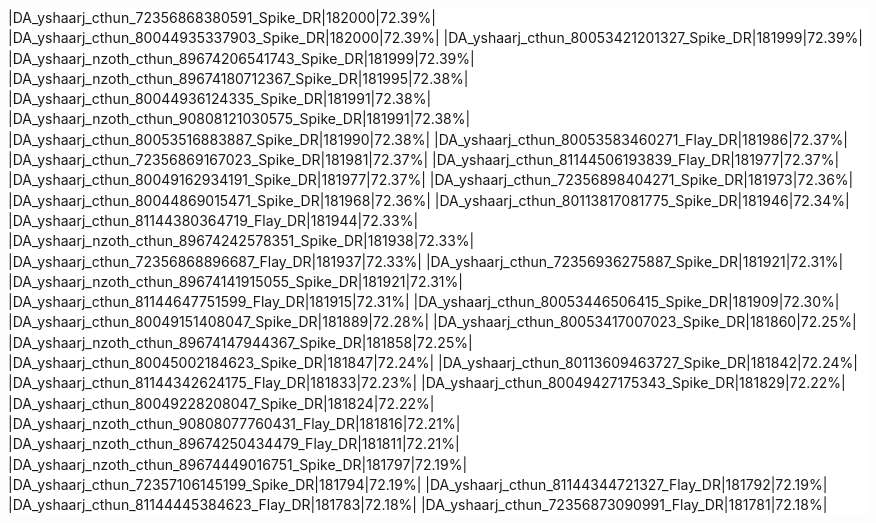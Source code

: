 |DA_yshaarj_cthun_72356868380591_Spike_DR|182000|72.39%|
|DA_yshaarj_cthun_80044935337903_Spike_DR|182000|72.39%|
|DA_yshaarj_cthun_80053421201327_Spike_DR|181999|72.39%|
|DA_yshaarj_nzoth_cthun_89674206541743_Spike_DR|181999|72.39%|
|DA_yshaarj_nzoth_cthun_89674180712367_Spike_DR|181995|72.38%|
|DA_yshaarj_cthun_80044936124335_Spike_DR|181991|72.38%|
|DA_yshaarj_nzoth_cthun_90808121030575_Spike_DR|181991|72.38%|
|DA_yshaarj_cthun_80053516883887_Spike_DR|181990|72.38%|
|DA_yshaarj_cthun_80053583460271_Flay_DR|181986|72.37%|
|DA_yshaarj_cthun_72356869167023_Spike_DR|181981|72.37%|
|DA_yshaarj_cthun_81144506193839_Flay_DR|181977|72.37%|
|DA_yshaarj_cthun_80049162934191_Spike_DR|181977|72.37%|
|DA_yshaarj_cthun_72356898404271_Spike_DR|181973|72.36%|
|DA_yshaarj_cthun_80044869015471_Spike_DR|181968|72.36%|
|DA_yshaarj_cthun_80113817081775_Spike_DR|181946|72.34%|
|DA_yshaarj_cthun_81144380364719_Flay_DR|181944|72.33%|
|DA_yshaarj_nzoth_cthun_89674242578351_Spike_DR|181938|72.33%|
|DA_yshaarj_cthun_72356868896687_Flay_DR|181937|72.33%|
|DA_yshaarj_cthun_72356936275887_Spike_DR|181921|72.31%|
|DA_yshaarj_nzoth_cthun_89674141915055_Spike_DR|181921|72.31%|
|DA_yshaarj_cthun_81144647751599_Flay_DR|181915|72.31%|
|DA_yshaarj_cthun_80053446506415_Spike_DR|181909|72.30%|
|DA_yshaarj_cthun_80049151408047_Spike_DR|181889|72.28%|
|DA_yshaarj_cthun_80053417007023_Spike_DR|181860|72.25%|
|DA_yshaarj_nzoth_cthun_89674147944367_Spike_DR|181858|72.25%|
|DA_yshaarj_cthun_80045002184623_Spike_DR|181847|72.24%|
|DA_yshaarj_cthun_80113609463727_Spike_DR|181842|72.24%|
|DA_yshaarj_cthun_81144342624175_Flay_DR|181833|72.23%|
|DA_yshaarj_cthun_80049427175343_Spike_DR|181829|72.22%|
|DA_yshaarj_cthun_80049228208047_Spike_DR|181824|72.22%|
|DA_yshaarj_nzoth_cthun_90808077760431_Flay_DR|181816|72.21%|
|DA_yshaarj_nzoth_cthun_89674250434479_Flay_DR|181811|72.21%|
|DA_yshaarj_nzoth_cthun_89674449016751_Spike_DR|181797|72.19%|
|DA_yshaarj_cthun_72357106145199_Spike_DR|181794|72.19%|
|DA_yshaarj_cthun_81144344721327_Flay_DR|181792|72.19%|
|DA_yshaarj_cthun_81144445384623_Flay_DR|181783|72.18%|
|DA_yshaarj_cthun_72356873090991_Flay_DR|181781|72.18%|